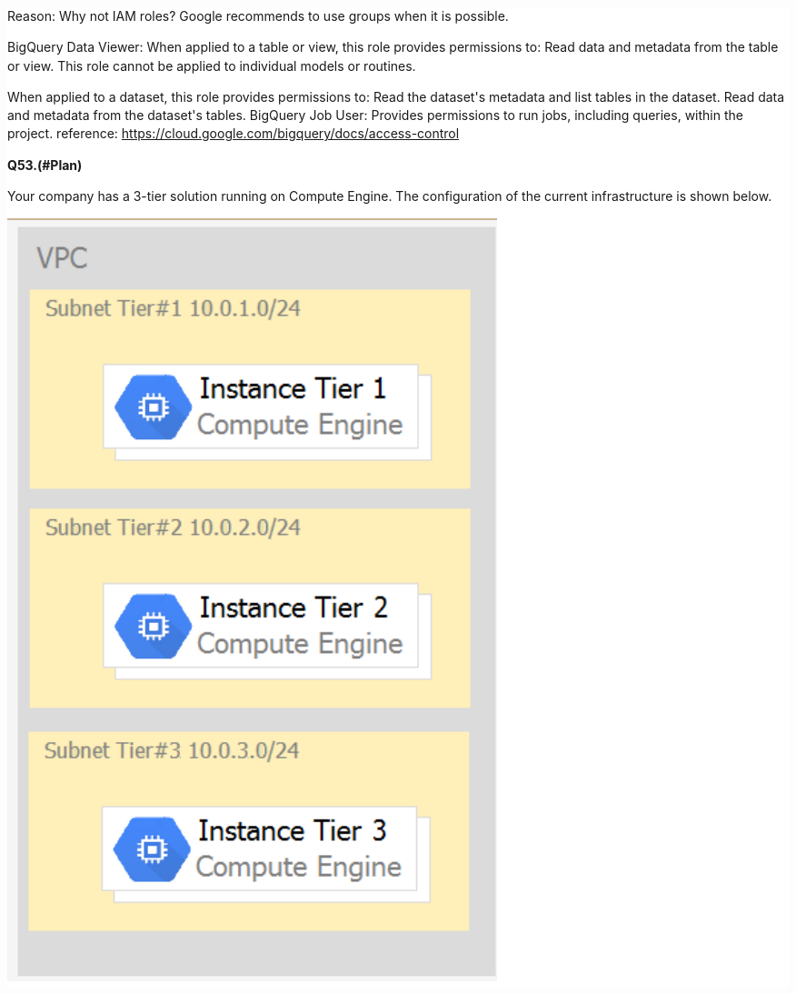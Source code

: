 Reason:  Why not IAM roles? Google recommends to use groups when it is possible. 

BigQuery Data Viewer: When applied to a table or view, this role provides permissions to: Read data and metadata from the table or view. This role cannot be applied to individual models or routines. 

When applied to a dataset, this role provides permissions to: Read the dataset's metadata and list tables in the dataset. Read data and metadata from the dataset's tables. BigQuery Job User: Provides permissions to run jobs, including queries, within the project. reference: https://cloud.google.com/bigquery/docs/access-control



**Q53.(#Plan)**

Your company has a 3-tier solution running on Compute Engine. The configuration of the current infrastructure is shown below.

![Q53](https://github.com/javamore/ACE-the-ACE/blob/main/images/Q53.png)
